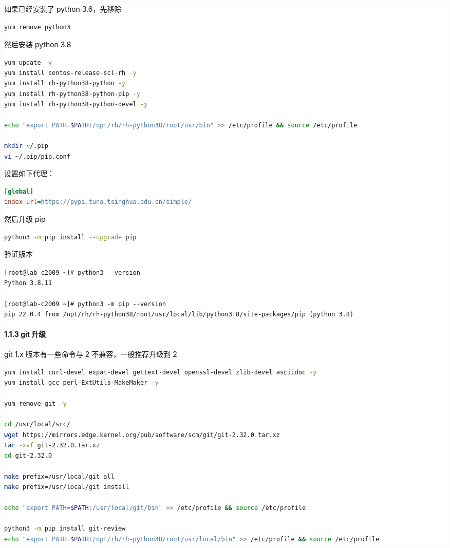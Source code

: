 如果已经安装了 python 3.6，先移除

```bash
yum remove python3
```

然后安装 python 3.8

```bash
yum update -y
yum install centos-release-scl-rh -y
yum install rh-python38-python -y
yum install rh-python38-python-pip -y
yum install rh-python38-python-devel -y

echo "export PATH=$PATH:/opt/rh/rh-python38/root/usr/bin" >> /etc/profile && source /etc/profile

mkdir ~/.pip
vi ~/.pip/pip.conf
```

设置如下代理：

```ini
[global]
index-url=https://pypi.tuna.tsinghua.edu.cn/simple/
```

然后升级 pip

```bash
python3 -m pip install --upgrade pip
```

验证版本

```console
[root@lab-c2009 ~]# python3 --version
Python 3.8.11

[root@lab-c2009 ~]# python3 -m pip --version
pip 22.0.4 from /opt/rh/rh-python38/root/usr/local/lib/python3.8/site-packages/pip (python 3.8)
```

#### 1.1.3 git 升级

git 1.x 版本有一些命令与 2 不兼容，一般推荐升级到 2

```bash
yum install curl-devel expat-devel gettext-devel openssl-devel zlib-devel asciidoc -y
yum install gcc perl-ExtUtils-MakeMaker -y

yum remove git -y

cd /usr/local/src/
wget https://mirrors.edge.kernel.org/pub/software/scm/git/git-2.32.0.tar.xz
tar -xvf git-2.32.0.tar.xz
cd git-2.32.0

make prefix=/usr/local/git all
make prefix=/usr/local/git install

echo "export PATH=$PATH:/usr/local/git/bin" >> /etc/profile && source /etc/profile

python3 -m pip install git-review
echo "export PATH=$PATH:/opt/rh/rh-python38/root/usr/local/bin" >> /etc/profile && source /etc/profile
```
